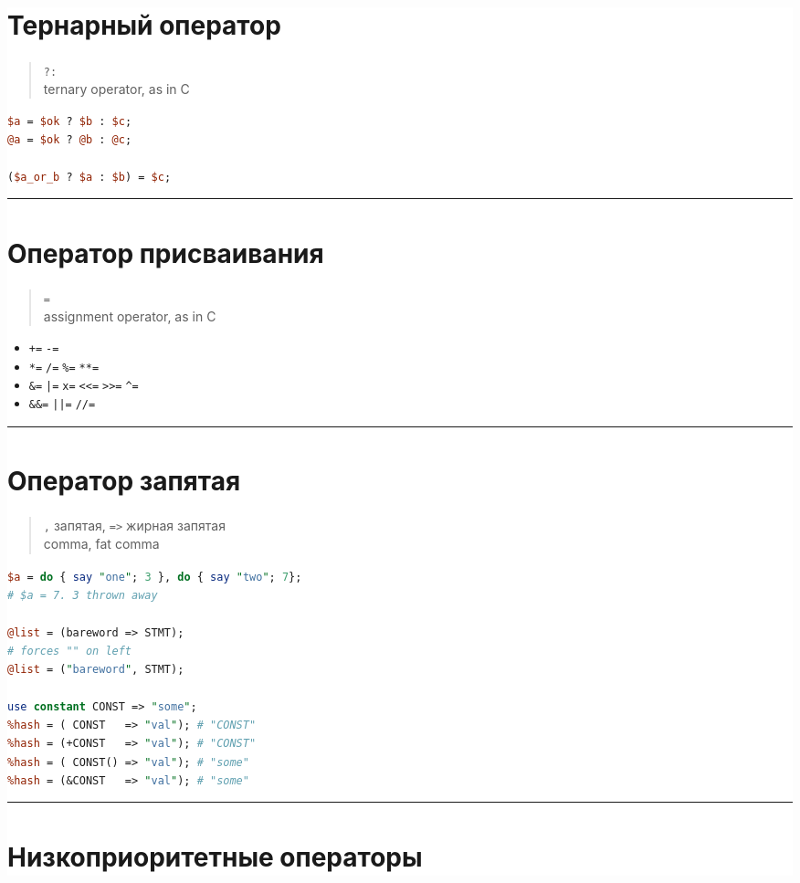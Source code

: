 
# Тернарный оператор

> `?:`  
> ternary operator, as in C

```perl
$a = $ok ? $b : $c;
@a = $ok ? @b : @c;

($a_or_b ? $a : $b) = $c;
```

---

# Оператор присваивания

> `=`  
> assignment operator, as in C  

* `+=` `-=` 
* `*=` `/=` `%=` `**=`
* `&=` `|=` `x=` `<<=` `>>=` `^=`
* `&&=` `||=` `//=`

---

# Оператор запятая

> `,` запятая, `=>` жирная запятая  
> comma, fat comma  

```perl
$a = do { say "one"; 3 }, do { say "two"; 7};
# $a = 7. 3 thrown away

@list = (bareword => STMT);
# forces "" on left
@list = ("bareword", STMT);

use constant CONST => "some";
%hash = ( CONST   => "val"); # "CONST"
%hash = (+CONST   => "val"); # "CONST" 
%hash = ( CONST() => "val"); # "some"
%hash = (&CONST   => "val"); # "some" 

```

---

# Низкоприоритетные операторы

